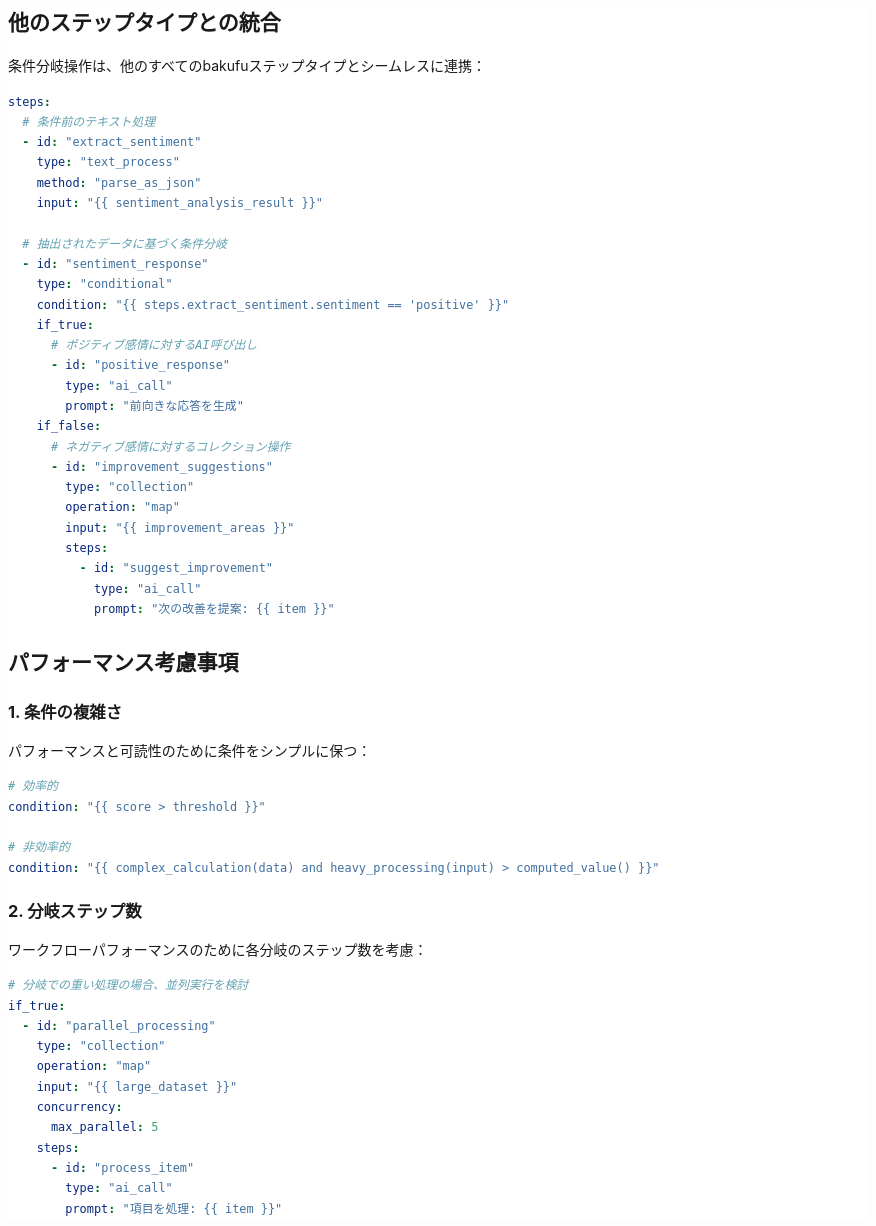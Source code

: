 ## 他のステップタイプとの統合

条件分岐操作は、他のすべてのbakufuステップタイプとシームレスに連携：

```yaml
steps:
  # 条件前のテキスト処理
  - id: "extract_sentiment"
    type: "text_process"
    method: "parse_as_json"
    input: "{{ sentiment_analysis_result }}"
  
  # 抽出されたデータに基づく条件分岐
  - id: "sentiment_response"
    type: "conditional"
    condition: "{{ steps.extract_sentiment.sentiment == 'positive' }}"
    if_true:
      # ポジティブ感情に対するAI呼び出し
      - id: "positive_response"
        type: "ai_call"
        prompt: "前向きな応答を生成"
    if_false:
      # ネガティブ感情に対するコレクション操作
      - id: "improvement_suggestions"
        type: "collection"
        operation: "map"
        input: "{{ improvement_areas }}"
        steps:
          - id: "suggest_improvement"
            type: "ai_call"
            prompt: "次の改善を提案: {{ item }}"
```

## パフォーマンス考慮事項

### 1. 条件の複雑さ

パフォーマンスと可読性のために条件をシンプルに保つ：

```yaml
# 効率的
condition: "{{ score > threshold }}"

# 非効率的
condition: "{{ complex_calculation(data) and heavy_processing(input) > computed_value() }}"
```

### 2. 分岐ステップ数

ワークフローパフォーマンスのために各分岐のステップ数を考慮：

```yaml
# 分岐での重い処理の場合、並列実行を検討
if_true:
  - id: "parallel_processing"
    type: "collection"
    operation: "map"
    input: "{{ large_dataset }}"
    concurrency:
      max_parallel: 5
    steps:
      - id: "process_item"
        type: "ai_call"
        prompt: "項目を処理: {{ item }}"
```
